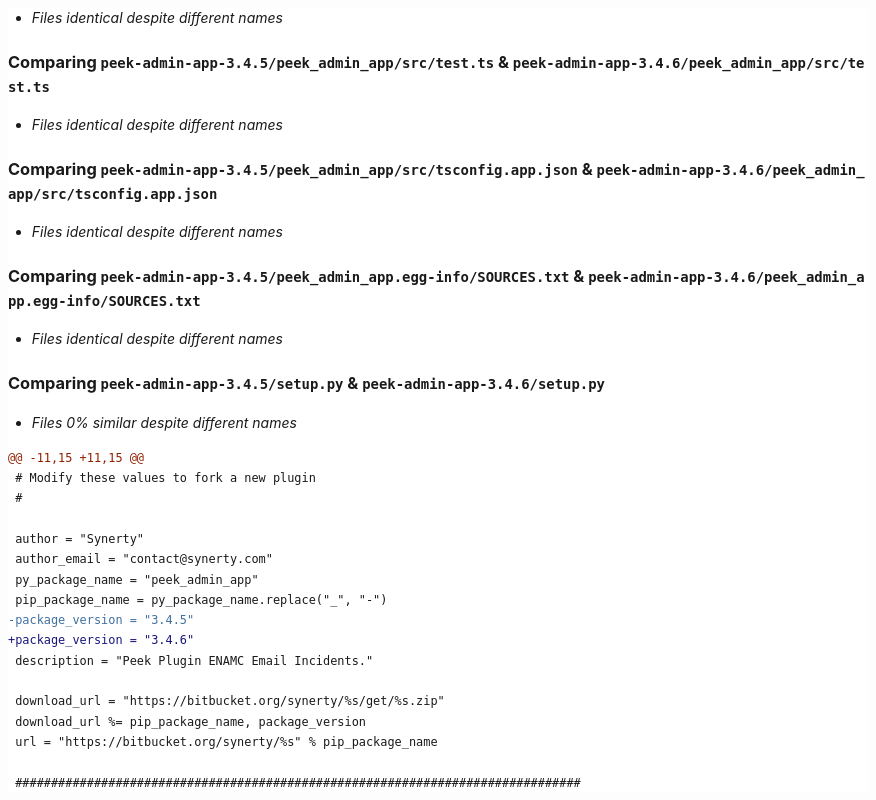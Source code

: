  * *Files identical despite different names*

### Comparing `peek-admin-app-3.4.5/peek_admin_app/src/test.ts` & `peek-admin-app-3.4.6/peek_admin_app/src/test.ts`

 * *Files identical despite different names*

### Comparing `peek-admin-app-3.4.5/peek_admin_app/src/tsconfig.app.json` & `peek-admin-app-3.4.6/peek_admin_app/src/tsconfig.app.json`

 * *Files identical despite different names*

### Comparing `peek-admin-app-3.4.5/peek_admin_app.egg-info/SOURCES.txt` & `peek-admin-app-3.4.6/peek_admin_app.egg-info/SOURCES.txt`

 * *Files identical despite different names*

### Comparing `peek-admin-app-3.4.5/setup.py` & `peek-admin-app-3.4.6/setup.py`

 * *Files 0% similar despite different names*

```diff
@@ -11,15 +11,15 @@
 # Modify these values to fork a new plugin
 #
 
 author = "Synerty"
 author_email = "contact@synerty.com"
 py_package_name = "peek_admin_app"
 pip_package_name = py_package_name.replace("_", "-")
-package_version = "3.4.5"
+package_version = "3.4.6"
 description = "Peek Plugin ENAMC Email Incidents."
 
 download_url = "https://bitbucket.org/synerty/%s/get/%s.zip"
 download_url %= pip_package_name, package_version
 url = "https://bitbucket.org/synerty/%s" % pip_package_name
 
 ###############################################################################
```

